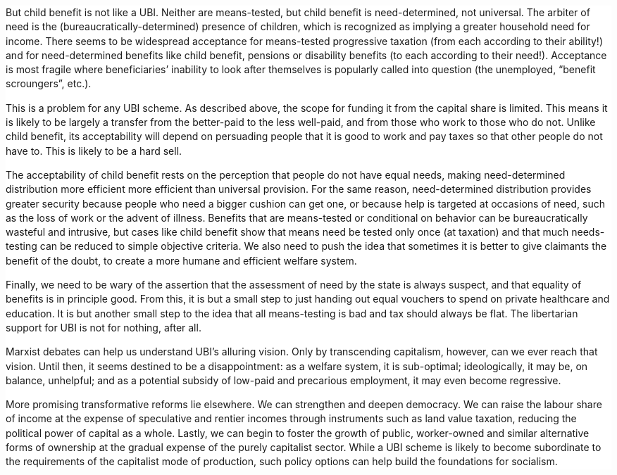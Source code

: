 But child benefit is not like a UBI. Neither are means-tested, but child
benefit is need-determined, not universal. The arbiter of need is the
(bureaucratically-determined) presence of children, which is recognized
as implying a greater household need for income. There seems to be
widespread acceptance for means-tested progressive taxation (from each
according to their ability!) and for need-determined benefits like child
benefit, pensions or disability benefits (to each according to their
need!). Acceptance is most fragile where beneficiaries’ inability to
look after themselves is popularly called into question (the unemployed,
“benefit scroungers”, etc.).

This is a problem for any UBI scheme. As described above, the scope for
funding it from the capital share is limited. This means it is likely to
be largely a transfer from the better-paid to the less well-paid, and
from those who work to those who do not. Unlike child benefit, its
acceptability will depend on persuading people that it is good to work
and pay taxes so that other people do not have to. This is likely to be
a hard sell.

The acceptability of child benefit rests on the perception that people
do not have equal needs, making need-determined distribution more
efficient more efficient than universal provision. For the same reason,
need-determined distribution provides greater security because people
who need a bigger cushion can get one, or because help is targeted at
occasions of need, such as the loss of work or the advent of illness.
Benefits that are means-tested or conditional on behavior can be
bureaucratically wasteful and intrusive, but cases like child benefit
show that means need be tested only once (at taxation) and that much
needs-testing can be reduced to simple objective criteria. We also need
to push the idea that sometimes it is better to give claimants the
benefit of the doubt, to create a more humane and efficient welfare
system.

Finally, we need to be wary of the assertion that the assessment of need
by the state is always suspect, and that equality of benefits is in
principle good. From this, it is but a small step to just handing out
equal vouchers to spend on private healthcare and education. It is but
another small step to the idea that all means-testing is bad and tax
should always be flat. The libertarian support for UBI is not for
nothing, after all.

Marxist debates can help us understand UBI’s alluring vision. Only by
transcending capitalism, however, can we ever reach that vision. Until
then, it seems destined to be a disappointment: as a welfare system, it
is sub-optimal; ideologically, it may be, on balance, unhelpful; and as
a potential subsidy of low-paid and precarious employment, it may even
become regressive.

More promising transformative reforms lie elsewhere. We can strengthen
and deepen democracy. We can raise the labour share of income at the
expense of speculative and rentier incomes through instruments such as
land value taxation, reducing the political power of capital as a whole.
Lastly, we can begin to foster the growth of public, worker-owned and
similar alternative forms of ownership at the gradual expense of the
purely capitalist sector. While a UBI scheme is likely to become
subordinate to the requirements of the capitalist mode of production,
such policy options can help build the foundations for socialism.
